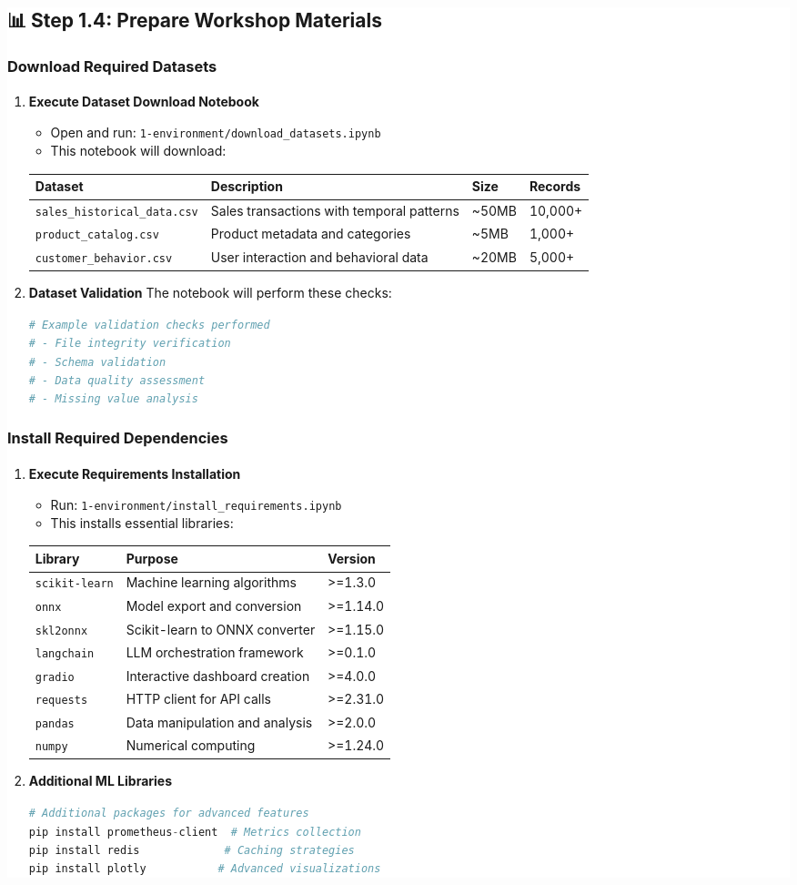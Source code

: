 ## 📊 Step 1.4: Prepare Workshop Materials

### Download Required Datasets

1. **Execute Dataset Download Notebook**
   - Open and run: `1-environment/download_datasets.ipynb`
   - This notebook will download:

   | Dataset | Description | Size | Records |
   |---------|-------------|------|---------|
   | `sales_historical_data.csv` | Sales transactions with temporal patterns | ~50MB | 10,000+ |
   | `product_catalog.csv` | Product metadata and categories | ~5MB | 1,000+ |
   | `customer_behavior.csv` | User interaction and behavioral data | ~20MB | 5,000+ |

2. **Dataset Validation**
   The notebook will perform these checks:
   ```python
   # Example validation checks performed
   # - File integrity verification
   # - Schema validation
   # - Data quality assessment
   # - Missing value analysis
   ```

### Install Required Dependencies

1. **Execute Requirements Installation**
   - Run: `1-environment/install_requirements.ipynb`
   - This installs essential libraries:

   | Library | Purpose | Version |
   |---------|---------|---------|
   | `scikit-learn` | Machine learning algorithms | >=1.3.0 |
   | `onnx` | Model export and conversion | >=1.14.0 |
   | `skl2onnx` | Scikit-learn to ONNX converter | >=1.15.0 |
   | `langchain` | LLM orchestration framework | >=0.1.0 |
   | `gradio` | Interactive dashboard creation | >=4.0.0 |
   | `requests` | HTTP client for API calls | >=2.31.0 |
   | `pandas` | Data manipulation and analysis | >=2.0.0 |
   | `numpy` | Numerical computing | >=1.24.0 |

2. **Additional ML Libraries**
   ```python
   # Additional packages for advanced features
   pip install prometheus-client  # Metrics collection
   pip install redis             # Caching strategies
   pip install plotly           # Advanced visualizations
   ```
